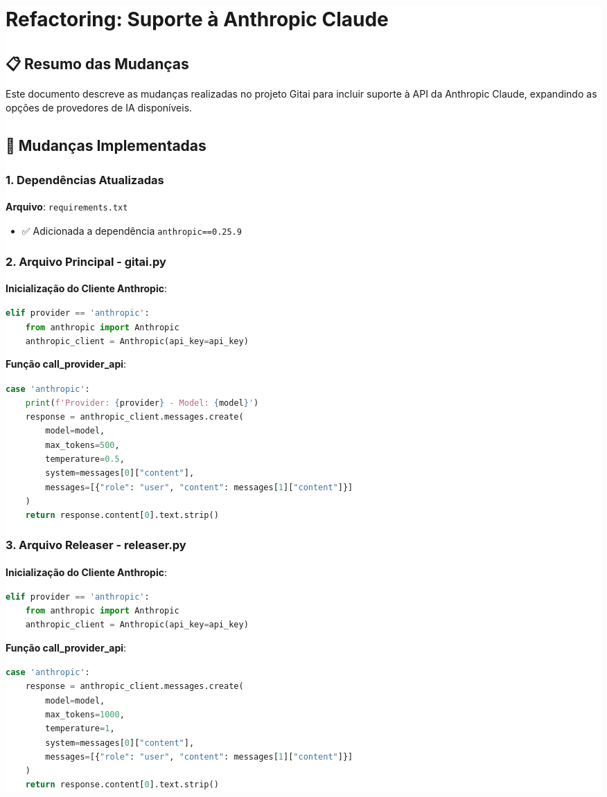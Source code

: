 # Refactoring: Suporte à Anthropic Claude

## 📋 Resumo das Mudanças

Este documento descreve as mudanças realizadas no projeto Gitai para incluir suporte à API da Anthropic Claude, expandindo as opções de provedores de IA disponíveis.

## 🔧 Mudanças Implementadas

### 1. Dependências Atualizadas

**Arquivo**: `requirements.txt`
- ✅ Adicionada a dependência `anthropic==0.25.9`

### 2. Arquivo Principal - gitai.py

**Inicialização do Cliente Anthropic**:
```python
elif provider == 'anthropic':
    from anthropic import Anthropic
    anthropic_client = Anthropic(api_key=api_key)
```

**Função call_provider_api**:
```python
case 'anthropic':
    print(f'Provider: {provider} - Model: {model}')
    response = anthropic_client.messages.create(
        model=model,
        max_tokens=500,
        temperature=0.5,
        system=messages[0]["content"],
        messages=[{"role": "user", "content": messages[1]["content"]}]
    )
    return response.content[0].text.strip()
```

### 3. Arquivo Releaser - releaser.py

**Inicialização do Cliente Anthropic**:
```python
elif provider == 'anthropic':
    from anthropic import Anthropic
    anthropic_client = Anthropic(api_key=api_key)
```

**Função call_provider_api**:
```python
case 'anthropic':
    response = anthropic_client.messages.create(
        model=model,
        max_tokens=1000,
        temperature=1,
        system=messages[0]["content"],
        messages=[{"role": "user", "content": messages[1]["content"]}]
    )
    return response.content[0].text.strip()
```
